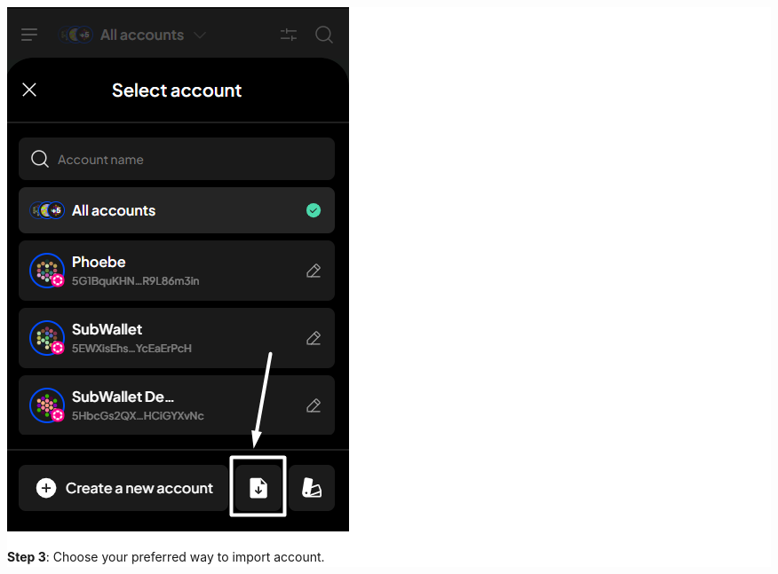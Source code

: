 ![](<../../.gitbook/assets/image (17) (1) (1) (1) (1).png>)

**Step 3**: Choose your preferred way to import account.
